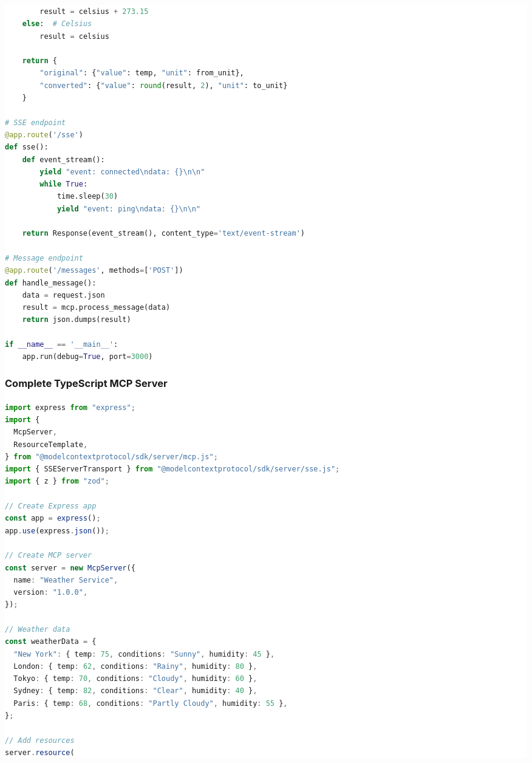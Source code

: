 ```python
        result = celsius + 273.15
    else:  # Celsius
        result = celsius

    return {
        "original": {"value": temp, "unit": from_unit},
        "converted": {"value": round(result, 2), "unit": to_unit}
    }

# SSE endpoint
@app.route('/sse')
def sse():
    def event_stream():
        yield "event: connected\ndata: {}\n\n"
        while True:
            time.sleep(30)
            yield "event: ping\ndata: {}\n\n"

    return Response(event_stream(), content_type='text/event-stream')

# Message endpoint
@app.route('/messages', methods=['POST'])
def handle_message():
    data = request.json
    result = mcp.process_message(data)
    return json.dumps(result)

if __name__ == '__main__':
    app.run(debug=True, port=3000)
```

### Complete TypeScript MCP Server

```typescript
import express from "express";
import {
  McpServer,
  ResourceTemplate,
} from "@modelcontextprotocol/sdk/server/mcp.js";
import { SSEServerTransport } from "@modelcontextprotocol/sdk/server/sse.js";
import { z } from "zod";

// Create Express app
const app = express();
app.use(express.json());

// Create MCP server
const server = new McpServer({
  name: "Weather Service",
  version: "1.0.0",
});

// Weather data
const weatherData = {
  "New York": { temp: 75, conditions: "Sunny", humidity: 45 },
  London: { temp: 62, conditions: "Rainy", humidity: 80 },
  Tokyo: { temp: 70, conditions: "Cloudy", humidity: 60 },
  Sydney: { temp: 82, conditions: "Clear", humidity: 40 },
  Paris: { temp: 68, conditions: "Partly Cloudy", humidity: 55 },
};

// Add resources
server.resource(
```